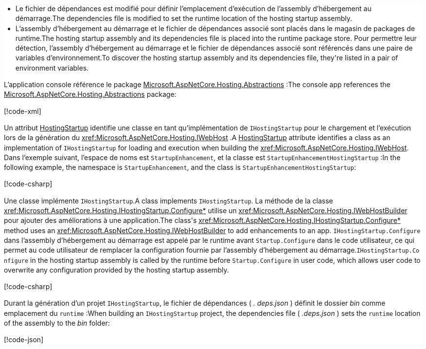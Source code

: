 * <span data-ttu-id="638cf-377">Le fichier de dépendances est modifié pour définir l’emplacement d’exécution de l’assembly d’hébergement au démarrage.</span><span class="sxs-lookup"><span data-stu-id="638cf-377">The dependencies file is modified to set the runtime location of the hosting startup assembly.</span></span>
* <span data-ttu-id="638cf-378">L’assembly d’hébergement au démarrage et le fichier de dépendances associé sont placés dans le magasin de packages de runtime.</span><span class="sxs-lookup"><span data-stu-id="638cf-378">The hosting startup assembly and its dependencies file is placed into the runtime package store.</span></span> <span data-ttu-id="638cf-379">Pour permettre leur détection, l’assembly d’hébergement au démarrage et le fichier de dépendances associé sont référencés dans une paire de variables d’environnement.</span><span class="sxs-lookup"><span data-stu-id="638cf-379">To discover the hosting startup assembly and its dependencies file, they're listed in a pair of environment variables.</span></span>

<span data-ttu-id="638cf-380">L’application console référence le package [Microsoft.AspNetCore.Hosting.Abstractions](https://www.nuget.org/packages/Microsoft.AspNetCore.Hosting.Abstractions/) :</span><span class="sxs-lookup"><span data-stu-id="638cf-380">The console app references the [Microsoft.AspNetCore.Hosting.Abstractions](https://www.nuget.org/packages/Microsoft.AspNetCore.Hosting.Abstractions/) package:</span></span>

[!code-xml[](platform-specific-configuration/samples-snapshot/2.x/StartupEnhancement.csproj)]

<span data-ttu-id="638cf-381">Un attribut [HostingStartup](xref:Microsoft.AspNetCore.Hosting.HostingStartupAttribute) identifie une classe en tant qu’implémentation de `IHostingStartup` pour le chargement et l’exécution lors de la génération du <xref:Microsoft.AspNetCore.Hosting.IWebHost> .</span><span class="sxs-lookup"><span data-stu-id="638cf-381">A [HostingStartup](xref:Microsoft.AspNetCore.Hosting.HostingStartupAttribute) attribute identifies a class as an implementation of `IHostingStartup` for loading and execution when building the <xref:Microsoft.AspNetCore.Hosting.IWebHost>.</span></span> <span data-ttu-id="638cf-382">Dans l’exemple suivant, l’espace de noms est `StartupEnhancement`, et la classe est `StartupEnhancementHostingStartup` :</span><span class="sxs-lookup"><span data-stu-id="638cf-382">In the following example, the namespace is `StartupEnhancement`, and the class is `StartupEnhancementHostingStartup`:</span></span>

[!code-csharp[](platform-specific-configuration/samples-snapshot/2.x/StartupEnhancement.cs?name=snippet1)]

<span data-ttu-id="638cf-383">Une classe implémente `IHostingStartup`.</span><span class="sxs-lookup"><span data-stu-id="638cf-383">A class implements `IHostingStartup`.</span></span> <span data-ttu-id="638cf-384">La méthode de la classe <xref:Microsoft.AspNetCore.Hosting.IHostingStartup.Configure*> utilise un <xref:Microsoft.AspNetCore.Hosting.IWebHostBuilder> pour ajouter des améliorations à une application.</span><span class="sxs-lookup"><span data-stu-id="638cf-384">The class's <xref:Microsoft.AspNetCore.Hosting.IHostingStartup.Configure*> method uses an <xref:Microsoft.AspNetCore.Hosting.IWebHostBuilder> to add enhancements to an app.</span></span> <span data-ttu-id="638cf-385">`IHostingStartup.Configure` dans l’assembly d’hébergement au démarrage est appelé par le runtime avant `Startup.Configure` dans le code utilisateur, ce qui permet au code utilisateur de remplacer la configuration fournie par l’assembly d’hébergement au démarrage.</span><span class="sxs-lookup"><span data-stu-id="638cf-385">`IHostingStartup.Configure` in the hosting startup assembly is called by the runtime before `Startup.Configure` in user code, which allows user code to overwrite any configuration provided by the hosting startup assembly.</span></span>

[!code-csharp[](platform-specific-configuration/samples-snapshot/2.x/StartupEnhancement.cs?name=snippet2&highlight=3,5)]

<span data-ttu-id="638cf-386">Durant la génération d’un projet `IHostingStartup`, le fichier de dépendances ( *. deps.json* ) définit le dossier *bin* comme emplacement du `runtime` :</span><span class="sxs-lookup"><span data-stu-id="638cf-386">When building an `IHostingStartup` project, the dependencies file ( *.deps.json* ) sets the `runtime` location of the assembly to the *bin* folder:</span></span>

[!code-json[](platform-specific-configuration/samples-snapshot/2.x/StartupEnhancement1.deps.json?range=2-13&highlight=8)]

